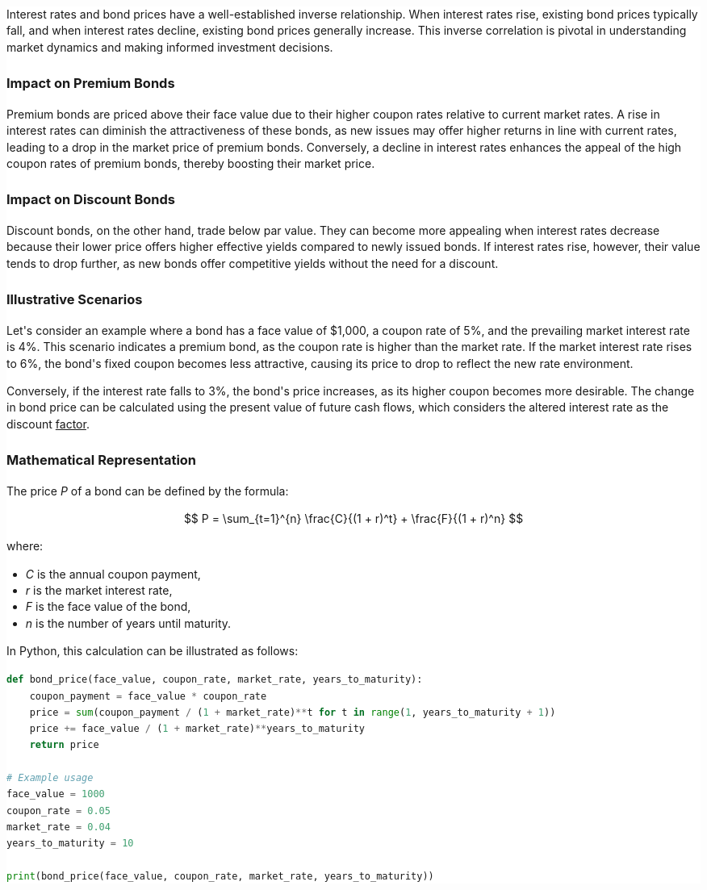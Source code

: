 Interest rates and bond prices have a well-established inverse relationship. When interest rates rise, existing bond prices typically fall, and when interest rates decline, existing bond prices generally increase. This inverse correlation is pivotal in understanding market dynamics and making informed investment decisions.

### Impact on Premium Bonds

Premium bonds are priced above their face value due to their higher coupon rates relative to current market rates. A rise in interest rates can diminish the attractiveness of these bonds, as new issues may offer higher returns in line with current rates, leading to a drop in the market price of premium bonds. Conversely, a decline in interest rates enhances the appeal of the high coupon rates of premium bonds, thereby boosting their market price. 

### Impact on Discount Bonds

Discount bonds, on the other hand, trade below par value. They can become more appealing when interest rates decrease because their lower price offers higher effective yields compared to newly issued bonds. If interest rates rise, however, their value tends to drop further, as new bonds offer competitive yields without the need for a discount.

### Illustrative Scenarios

Let's consider an example where a bond has a face value of $1,000, a coupon rate of 5%, and the prevailing market interest rate is 4%. This scenario indicates a premium bond, as the coupon rate is higher than the market rate. If the market interest rate rises to 6%, the bond's fixed coupon becomes less attractive, causing its price to drop to reflect the new rate environment.

Conversely, if the interest rate falls to 3%, the bond's price increases, as its higher coupon becomes more desirable. The change in bond price can be calculated using the present value of future cash flows, which considers the altered interest rate as the discount [factor](/wiki/factor-investing).

### Mathematical Representation

The price $P$ of a bond can be defined by the formula:

$$
P = \sum_{t=1}^{n} \frac{C}{(1 + r)^t} + \frac{F}{(1 + r)^n}
$$

where:
- $C$ is the annual coupon payment,
- $r$ is the market interest rate,
- $F$ is the face value of the bond,
- $n$ is the number of years until maturity.

In Python, this calculation can be illustrated as follows:

```python
def bond_price(face_value, coupon_rate, market_rate, years_to_maturity):
    coupon_payment = face_value * coupon_rate
    price = sum(coupon_payment / (1 + market_rate)**t for t in range(1, years_to_maturity + 1))
    price += face_value / (1 + market_rate)**years_to_maturity
    return price

# Example usage
face_value = 1000
coupon_rate = 0.05
market_rate = 0.04
years_to_maturity = 10

print(bond_price(face_value, coupon_rate, market_rate, years_to_maturity))
```
